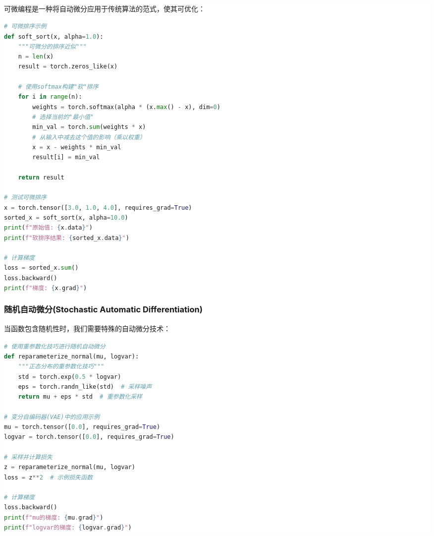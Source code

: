 可微编程是一种将自动微分应用于传统算法的范式，使其可优化：

```python
# 可微排序示例
def soft_sort(x, alpha=1.0):
    """可微分的排序近似"""
    n = len(x)
    result = torch.zeros_like(x)
    
    # 使用softmax构建"软"排序
    for i in range(n):
        weights = torch.softmax(alpha * (x.max() - x), dim=0)
        # 选择当前的"最小值"
        min_val = torch.sum(weights * x)
        # 从输入中减去这个值的影响（乘以权重）
        x = x - weights * min_val
        result[i] = min_val
    
    return result

# 测试可微排序
x = torch.tensor([3.0, 1.0, 4.0], requires_grad=True)
sorted_x = soft_sort(x, alpha=10.0)
print(f"原始值: {x.data}")
print(f"软排序结果: {sorted_x.data}")

# 计算梯度
loss = sorted_x.sum()
loss.backward()
print(f"梯度: {x.grad}")
```

### 随机自动微分(Stochastic Automatic Differentiation)

当函数包含随机性时，我们需要特殊的自动微分技术：

```python
# 使用重参数化技巧进行随机自动微分
def reparameterize_normal(mu, logvar):
    """正态分布的重参数化技巧"""
    std = torch.exp(0.5 * logvar)
    eps = torch.randn_like(std)  # 采样噪声
    return mu + eps * std  # 重参数化采样

# 变分自编码器(VAE)中的应用示例
mu = torch.tensor([0.0], requires_grad=True)
logvar = torch.tensor([0.0], requires_grad=True)

# 采样并计算损失
z = reparameterize_normal(mu, logvar)
loss = z**2  # 示例损失函数

# 计算梯度
loss.backward()
print(f"mu的梯度: {mu.grad}")
print(f"logvar的梯度: {logvar.grad}")
```
